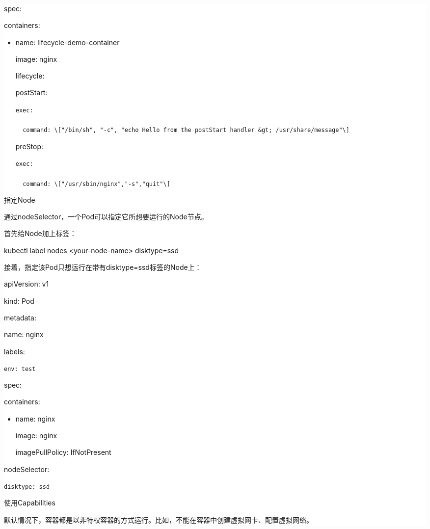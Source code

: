 spec:

  containers:

  - name: lifecycle-demo-container

    image: nginx

    lifecycle:

      postStart:

        exec:

          command: \["/bin/sh", "-c", "echo Hello from the postStart handler &gt; /usr/share/message"\]

      preStop:

        exec:

          command: \["/usr/sbin/nginx","-s","quit"\]

指定Node

通过nodeSelector，一个Pod可以指定它所想要运行的Node节点。



首先给Node加上标签：



kubectl label nodes &lt;your-node-name&gt; disktype=ssd

接着，指定该Pod只想运行在带有disktype=ssd标签的Node上：



apiVersion: v1

kind: Pod

metadata:

  name: nginx

  labels:

    env: test

spec:

  containers:

  - name: nginx

    image: nginx

    imagePullPolicy: IfNotPresent

  nodeSelector:

    disktype: ssd

使用Capabilities

默认情况下，容器都是以非特权容器的方式运行。比如，不能在容器中创建虚拟网卡、配置虚拟网络。
